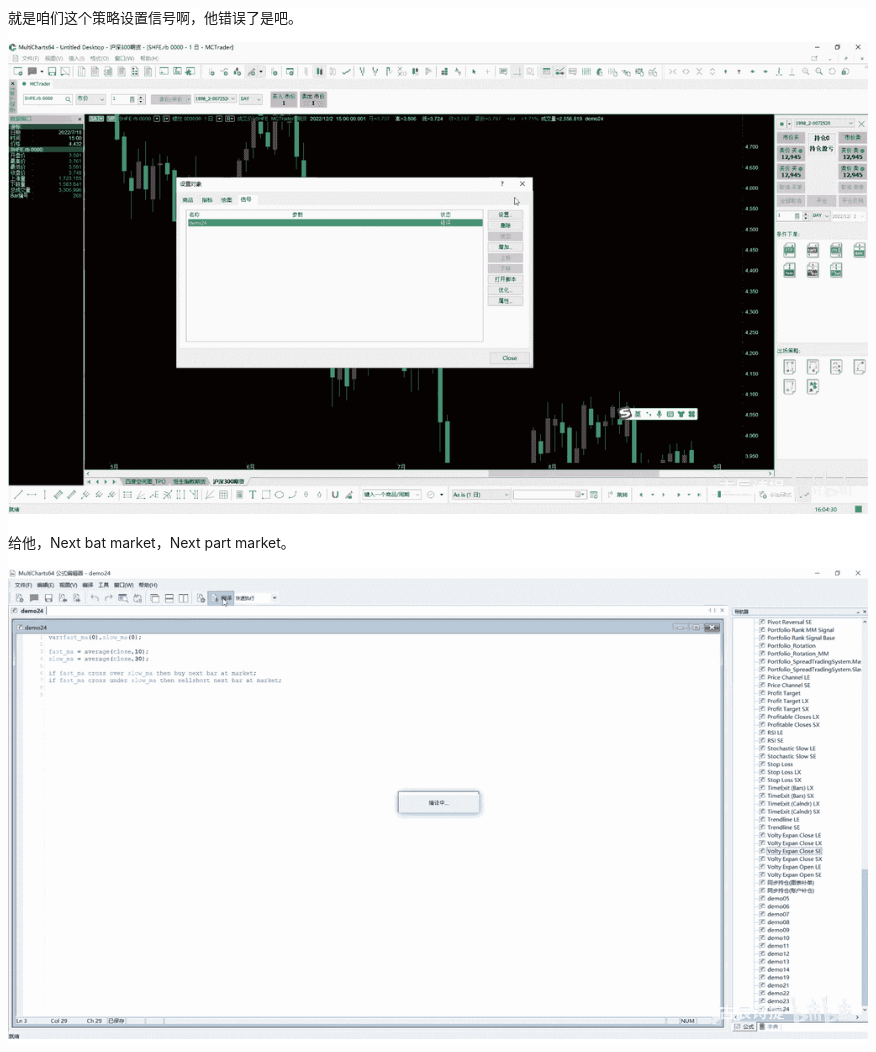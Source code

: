 就是咱们这个策略设置信号啊，他错误了是吧。

![](img/28d3f5a0531ef4fbb41458b618c48348_23.png)

给他，Next bat market，Next part market。

![](img/28d3f5a0531ef4fbb41458b618c48348_25.png)
